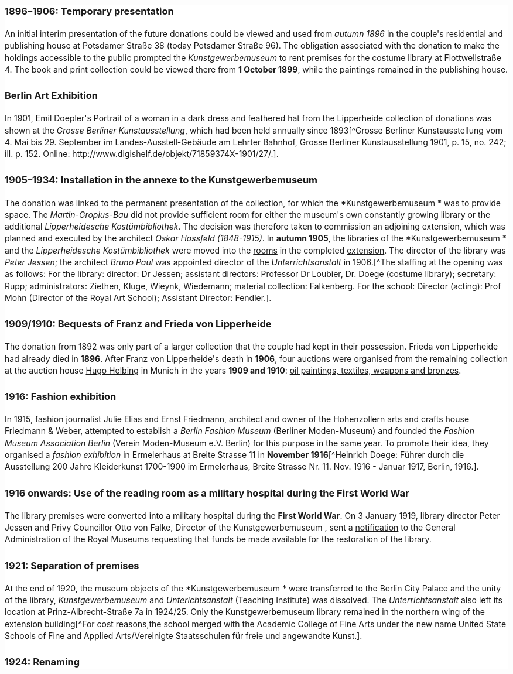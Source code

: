 ### 1896–1906: Temporary presentation
An initial interim presentation of the future donations could be viewed and used from *autumn 1896* in the couple's residential and publishing house at Potsdamer Straße 38 (today Potsdamer Straße 96).
The obligation associated with the donation to make the holdings accessible to the public prompted the *Kunstgewerbemuseum* to rent premises for the costume library at Flottwellstraße 4. The book and print collection could be viewed there from **1 October 1899**, while the paintings remained in the publishing house.
### Berlin Art Exhibition
In 1901, Emil Doepler's [Portrait of a woman in a dark dress and feathered hat](item/618) from the Lipperheide collection of donations was shown at the *Grosse Berliner Kunstausstellung*, which had been held annually since 1893[^Grosse Berliner Kunstausstellung vom 4. Mai bis 29. September im Landes-Ausstell-Gebäude am Lehrter Bahnhof, Grosse Berliner Kunstausstellung 1901, p. 15, no. 242; ill. p. 152. Online: http://www.digishelf.de/objekt/71859374X-1901/27/.].
### 1905–1934: Installation in the annexe to the Kunstgewerbemuseum 
The donation was linked to the permanent presentation of the collection, for which the *Kunstgewerbemuseum * was to provide space. The *Martin-Gropius-Bau* did not provide sufficient room for either the museum's own constantly growing library or the additional *Lipperheidesche Kostümbibliothek*. The decision was therefore taken to commission an adjoining extension, which was planned and executed by the architect *Oskar Hossfeld (1848-1915)*. In **autumn 1905**, the libraries of the *Kunstgewerbemuseum * and the *Lipperheidesche Kostümbibliothek* were moved into the [rooms](set/48551) in the completed [extension](media/48639). The director of the library was *[Peter Jessen](item/18769)*; the architect *Bruno Paul* was appointed director of the *Unterrichtsanstalt* in 1906.[^The staffing at the opening was as follows: For the library: director: Dr Jessen; assistant directors: Professor Dr Loubier, Dr. Doege (costume library); secretary: Rupp; administrators: Ziethen, Kluge, Wieynk, Wiedemann; material collection: Falkenberg. For the school: Director (acting): Prof Mohn (Director of the Royal Art School); Assistant Director: Fendler.].
### 1909/1910: Bequests of Franz and Frieda von Lipperheide
The donation from 1892 was only part of a larger collection that the couple had kept in their possession. Frieda von Lipperheide had already died in **1896**. After Franz von Lipperheide's death in **1906**, four auctions were organised from the remaining collection at the auction house [Hugo Helbing](item/18765) in Munich in the years **1909 and 1910**: [oil paintings, textiles, weapons and bronzes](item/7802).
### 1916: Fashion exhibition
In 1915, fashion journalist Julie Elias and Ernst Friedmann, architect and owner of the Hohenzollern arts and crafts house Friedmann & Weber, attempted to establish a *Berlin Fashion Museum* (Berliner Moden-Museum) and founded the *Fashion Museum Association Berlin* (Verein Moden-Museum e.V. Berlin) for this purpose in the same year. To promote their idea, they organised a *fashion exhibition* in Ermelerhaus at Breite Strasse 11 in **November 1916**[^Heinrich Doege: Führer durch die Ausstellung 200 Jahre Kleiderkunst 1700-1900 im Ermelerhaus, Breite Strasse Nr. 11. Nov. 1916 - Januar 1917, Berlin, 1916.].
### 1916 onwards: Use of the reading room as a military hospital during the First World War
The library premises were converted into a military hospital during the **First World War**. On 3 January 1919, library director Peter Jessen and Privy Councillor Otto von Falke, Director of the Kunstgewerbemuseum , sent a [notification](item/18767) to the General Administration of the Royal Museums requesting that funds be made available for the restoration of the library.
### 1921: Separation of premises
At the end of 1920, the museum objects of the *Kunstgewerbemuseum * were transferred to the Berlin City Palace and the unity of the library, *Kunstgewerbemuseum* and *Unterichtsanstalt* (Teaching Institute) was dissolved. The *Unterrichtsanstalt* also left its location at Prinz-Albrecht-Straße 7a in 1924/25. Only the Kunstgewerbemuseum library remained in the northern wing of the extension building[^For cost reasons,the school merged with the Academic College of Fine Arts under the new name United State Schools of Fine and Applied Arts/Vereinigte Staatsschulen für freie und angewandte Kunst.].
### 1924: Renaming